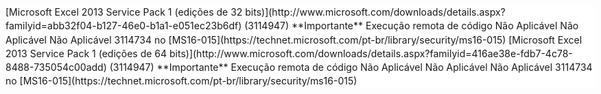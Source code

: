 </td>
</tr>
<tr>
<td style="border:1px solid black;">
[Microsoft Excel 2013 Service Pack 1 (edições de 32 bits)](http://www.microsoft.com/downloads/details.aspx?familyid=abb32f04-b127-46e0-b1a1-e051ec23b6df)  
(3114947)

</td>
<td style="border:1px solid black;">
**Importante**  
Execução remota de código

</td>
<td style="border:1px solid black;">
Não Aplicável

</td>
<td style="border:1px solid black;">
Não Aplicável

</td>
<td style="border:1px solid black;">
Não Aplicável

</td>
<td style="border:1px solid black;">
3114734 no [MS16-015](https://technet.microsoft.com/pt-br/library/security/ms16-015)

</td>
</tr>
<tr>
<td style="border:1px solid black;">
[Microsoft Excel 2013 Service Pack 1 (edições de 64 bits)](http://www.microsoft.com/downloads/details.aspx?familyid=416ae38e-fdb7-4c78-8488-735054c00add)  
(3114947)

</td>
<td style="border:1px solid black;">
**Importante**  
Execução remota de código

</td>
<td style="border:1px solid black;">
Não Aplicável

</td>
<td style="border:1px solid black;">
Não Aplicável

</td>
<td style="border:1px solid black;">
Não Aplicável

</td>
<td style="border:1px solid black;">
3114734 no [MS16-015](https://technet.microsoft.com/pt-br/library/security/ms16-015)
